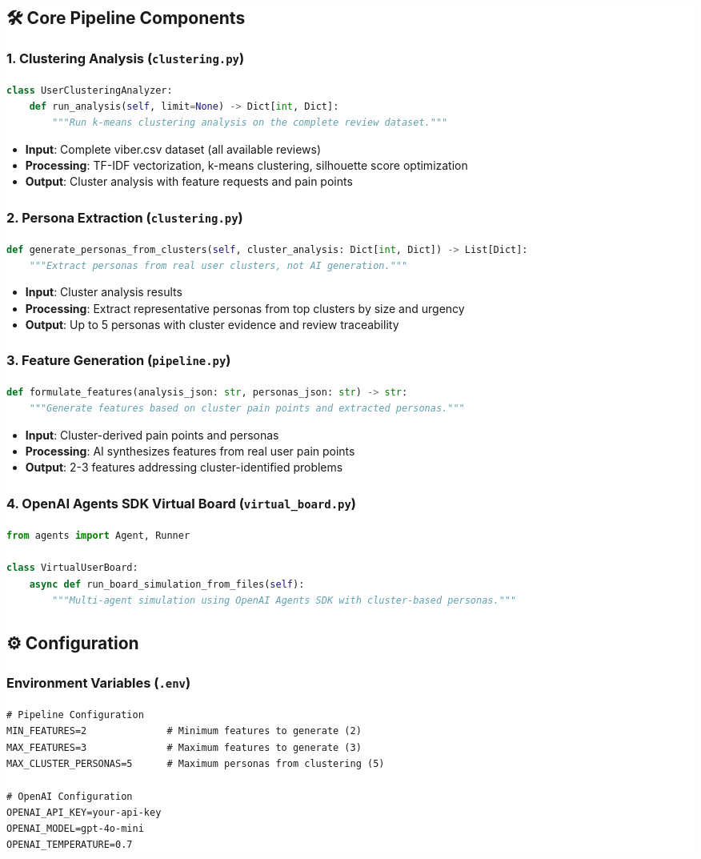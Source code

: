 ## 🛠️ Core Pipeline Components

### 1. **Clustering Analysis** (`clustering.py`)
```python
class UserClusteringAnalyzer:
    def run_analysis(self, limit=None) -> Dict[int, Dict]:
        """Run k-means clustering analysis on the complete review dataset."""
```
- **Input**: Complete viber.csv dataset (all available reviews)
- **Processing**: TF-IDF vectorization, k-means clustering, silhouette score optimization
- **Output**: Cluster analysis with feature requests and pain points

### 2. **Persona Extraction** (`clustering.py`)
```python
def generate_personas_from_clusters(self, cluster_analysis: Dict[int, Dict]) -> List[Dict]:
    """Extract personas from real user clusters, not AI generation."""
```
- **Input**: Cluster analysis results
- **Processing**: Extract representative personas from top clusters by size and urgency
- **Output**: Up to 5 personas with cluster evidence and review traceability

### 3. **Feature Generation** (`pipeline.py`)
```python
def formulate_features(analysis_json: str, personas_json: str) -> str:
    """Generate features based on cluster pain points and extracted personas."""
```
- **Input**: Cluster-derived pain points and personas
- **Processing**: AI synthesizes features from real user pain points
- **Output**: 2-3 features addressing cluster-identified problems

### 4. **OpenAI Agents SDK Virtual Board** (`virtual_board.py`)
```python
from agents import Agent, Runner

class VirtualUserBoard:
    async def run_board_simulation_from_files(self):
        """Multi-agent simulation using OpenAI Agents SDK with cluster-based personas."""
```

## ⚙️ Configuration

### **Environment Variables** (`.env`)
```env
# Pipeline Configuration
MIN_FEATURES=2              # Minimum features to generate (2)
MAX_FEATURES=3              # Maximum features to generate (3)
MAX_CLUSTER_PERSONAS=5      # Maximum personas from clustering (5)

# OpenAI Configuration
OPENAI_API_KEY=your-api-key
OPENAI_MODEL=gpt-4o-mini
OPENAI_TEMPERATURE=0.7
```
